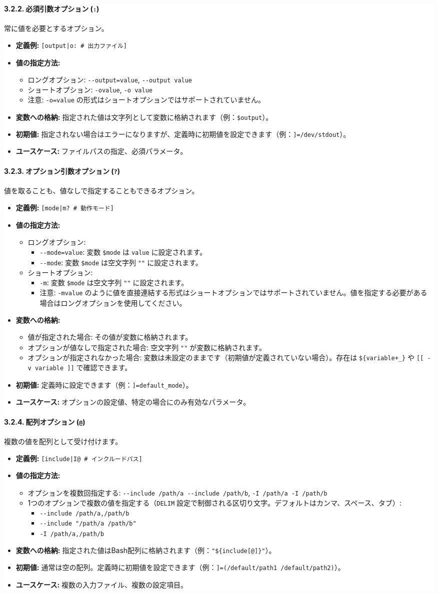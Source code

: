 #### 3.2.2. 必須引数オプション (`:`)

常に値を必要とするオプション。

*   **定義例:** `[output|o: # 出力ファイル]`

*   **値の指定方法:**
    *   ロングオプション: `--output=value`, `--output value`
    *   ショートオプション: `-ovalue`, `-o value`
    *   注意: `-o=value` の形式はショートオプションではサポートされていません。

*   **変数への格納:** 指定された値は文字列として変数に格納されます（例：`$output`）。

*   **初期値:** 指定されない場合はエラーになりますが、定義時に初期値を設定できます（例：`]=/dev/stdout`）。

*   **ユースケース:** ファイルパスの指定、必須パラメータ。

#### 3.2.3. オプション引数オプション (`?`)

値を取ることも、値なしで指定することもできるオプション。

*   **定義例:** `[mode|m? # 動作モード]`

*   **値の指定方法:**
    *   ロングオプション:
        *   `--mode=value`: 変数 `$mode` は `value` に設定されます。
        *   `--mode`: 変数 `$mode` は空文字列 `""` に設定されます。
    *   ショートオプション:
        *   `-m`: 変数 `$mode` は空文字列 `""` に設定されます。
        *   注意: `-mvalue` のように値を直接連結する形式はショートオプションではサポートされていません。値を指定する必要がある場合はロングオプションを使用してください。

*   **変数への格納:**
    *   値が指定された場合: その値が変数に格納されます。
    *   オプションが値なしで指定された場合: 空文字列 `""` が変数に格納されます。
    *   オプションが指定されなかった場合: 変数は未設定のままです（初期値が定義されていない場合）。存在は `${variable+_}` や `[[ -v variable ]]` で確認できます。

*   **初期値:** 定義時に設定できます（例：`]=default_mode`）。

*   **ユースケース:** オプションの設定値、特定の場合にのみ有効なパラメータ。

#### 3.2.4. 配列オプション (`@`)

複数の値を配列として受け付けます。

*   **定義例:** `[include|I@ # インクルードパス]`

*   **値の指定方法:**
    *   オプションを複数回指定する: `--include /path/a --include /path/b`, `-I /path/a -I /path/b`
    *   1つのオプションで複数の値を指定する（`DELIM` 設定で制御される区切り文字。デフォルトはカンマ、スペース、タブ）:
        *   `--include /path/a,/path/b`
        *   `--include "/path/a /path/b"`
        *   `-I /path/a,/path/b`

*   **変数への格納:** 指定された値はBash配列に格納されます（例：`"${include[@]}"`）。

*   **初期値:** 通常は空の配列。定義時に初期値を設定できます（例：`]=(/default/path1 /default/path2)`）。

*   **ユースケース:** 複数の入力ファイル、複数の設定項目。
